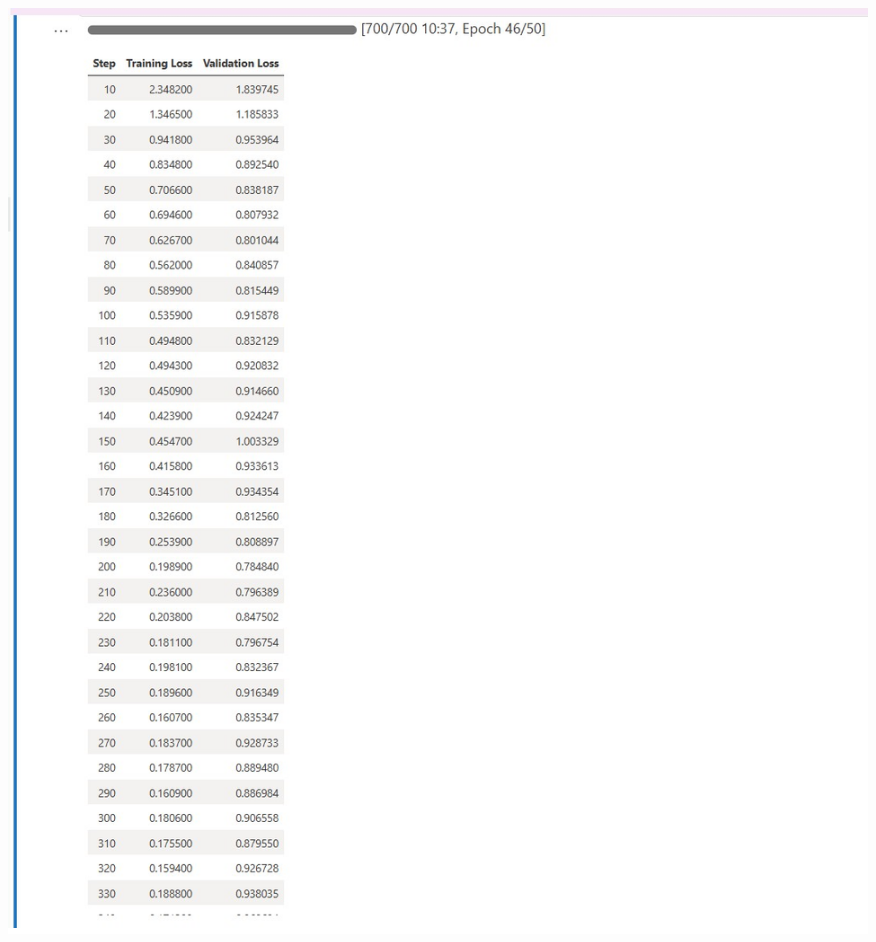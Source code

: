 ![info](https://github.com/balakreshnan/Samples2025/blob/main/AML/images/llama3-2-1B-6.jpg 'RagChat')